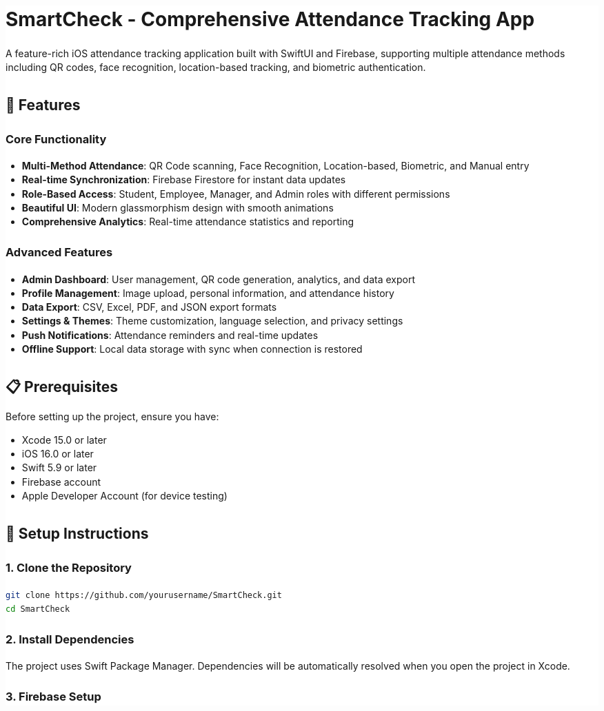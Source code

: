 # SmartCheck - Comprehensive Attendance Tracking App

A feature-rich iOS attendance tracking application built with SwiftUI and Firebase, supporting multiple attendance methods including QR codes, face recognition, location-based tracking, and biometric authentication.

## 🚀 Features

### Core Functionality
- **Multi-Method Attendance**: QR Code scanning, Face Recognition, Location-based, Biometric, and Manual entry
- **Real-time Synchronization**: Firebase Firestore for instant data updates
- **Role-Based Access**: Student, Employee, Manager, and Admin roles with different permissions
- **Beautiful UI**: Modern glassmorphism design with smooth animations
- **Comprehensive Analytics**: Real-time attendance statistics and reporting

### Advanced Features
- **Admin Dashboard**: User management, QR code generation, analytics, and data export
- **Profile Management**: Image upload, personal information, and attendance history
- **Data Export**: CSV, Excel, PDF, and JSON export formats
- **Settings & Themes**: Theme customization, language selection, and privacy settings
- **Push Notifications**: Attendance reminders and real-time updates
- **Offline Support**: Local data storage with sync when connection is restored

## 📋 Prerequisites

Before setting up the project, ensure you have:

- Xcode 15.0 or later
- iOS 16.0 or later
- Swift 5.9 or later
- Firebase account
- Apple Developer Account (for device testing)

## 🔧 Setup Instructions

### 1. Clone the Repository

```bash
git clone https://github.com/yourusername/SmartCheck.git
cd SmartCheck
```

### 2. Install Dependencies

The project uses Swift Package Manager. Dependencies will be automatically resolved when you open the project in Xcode.

### 3. Firebase Setup
